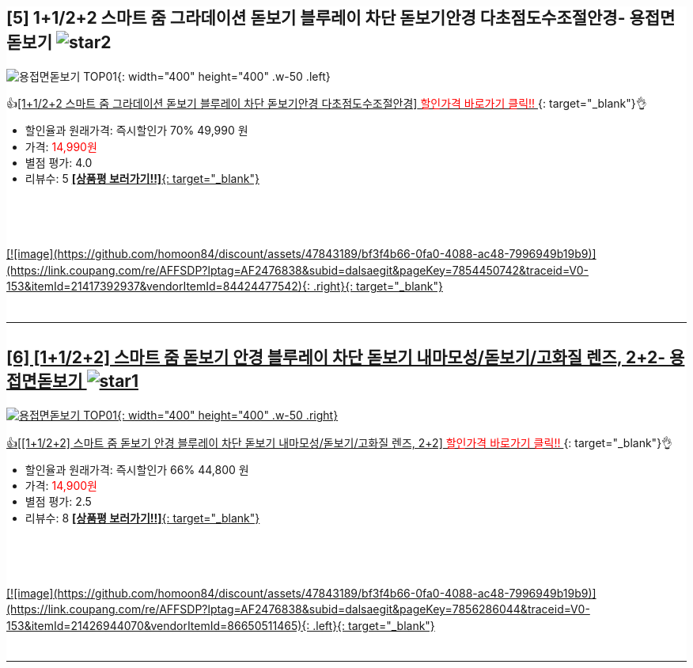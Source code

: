 
        
       
## [5] 1+1/2+2 스마트 줌 그라데이션 돋보기 블루레이 차단 돋보기안경 다초점도수조절안경- 용접면돋보기  <img width="81" alt="star2" src="https://user-images.githubusercontent.com/78655692/151471960-29c5febe-c509-4c6d-99f4-a2203eb193c5.png">

![용접면돋보기 TOP01](https://thumbnail9.coupangcdn.com/thumbnails/remote/230x230ex/image/vendor_inventory/b1c6/5699580bd4eaad9ba2a2ed3779d2621c639cdca5b65a976cd3f5d2026651.jpg){: width="400" height="400" .w-50 .left}


👍<a href="https://link.coupang.com/re/AFFSDP?lptag=AF2476838&subid=dalsaegit&pageKey=7854450742&traceid=V0-153&itemId=21417392937&vendorItemId=84424477542">[1+1/2+2 스마트 줌 그라데이션 돋보기 블루레이 차단 돋보기안경 다초점도수조절안경]<font color=red> 할인가격 바로가기 클릭!! </font></a>{: target="_blank"}👌
<br>
- 할인율과 원래가격: 즉시할인가 70%  49,990   원
- 가격: <span style='color:red'>14,990원</span>
- 별점 평가: 4.0
- 리뷰수: 5 <a href="https://link.coupang.com/re/AFFSDP?lptag=AF2476838&subid=dalsaegit&pageKey=7854450742&traceid=V0-153&itemId=21417392937&vendorItemId=84424477542"> <strong>[상품평 보러가기!!]</strong>{: target="_blank"}
<br>
<br>
<br>
[![image](https://github.com/homoon84/discount/assets/47843189/bf3f4b66-0fa0-4088-ac48-7996949b19b9)](https://link.coupang.com/re/AFFSDP?lptag=AF2476838&subid=dalsaegit&pageKey=7854450742&traceid=V0-153&itemId=21417392937&vendorItemId=84424477542){: .right}{: target="_blank"}
<br>
<br>

---

        
       
## [6] [1+1/2+2] 스마트 줌 돋보기 안경 블루레이 차단 돋보기 내마모성/돋보기/고화질 렌즈, 2+2- 용접면돋보기  <img width="81" alt="star1" src="https://user-images.githubusercontent.com/78655692/151471925-e5f35751-d4b9-416b-b41d-a059267a09e3.png">

![용접면돋보기 TOP01](https://thumbnail10.coupangcdn.com/thumbnails/remote/230x230ex/image/vendor_inventory/55b9/daac9686179576808e0cf3f6865d67971106cdd94162d754188fe0b4a1c8.png){: width="400" height="400" .w-50 .right}


👍<a href="https://link.coupang.com/re/AFFSDP?lptag=AF2476838&subid=dalsaegit&pageKey=7856286044&traceid=V0-153&itemId=21426944070&vendorItemId=86650511465">[[1+1/2+2] 스마트 줌 돋보기 안경 블루레이 차단 돋보기 내마모성/돋보기/고화질 렌즈, 2+2]<font color=red> 할인가격 바로가기 클릭!! </font></a>{: target="_blank"}👌
<br>
- 할인율과 원래가격: 즉시할인가 66%  44,800   원
- 가격: <span style='color:red'>14,900원</span>
- 별점 평가: 2.5
- 리뷰수: 8 <a href="https://link.coupang.com/re/AFFSDP?lptag=AF2476838&subid=dalsaegit&pageKey=7856286044&traceid=V0-153&itemId=21426944070&vendorItemId=86650511465"> <strong>[상품평 보러가기!!]</strong>{: target="_blank"}
<br>
<br>
<br>
[![image](https://github.com/homoon84/discount/assets/47843189/bf3f4b66-0fa0-4088-ac48-7996949b19b9)](https://link.coupang.com/re/AFFSDP?lptag=AF2476838&subid=dalsaegit&pageKey=7856286044&traceid=V0-153&itemId=21426944070&vendorItemId=86650511465){: .left}{: target="_blank"}
<br>
<br>

---